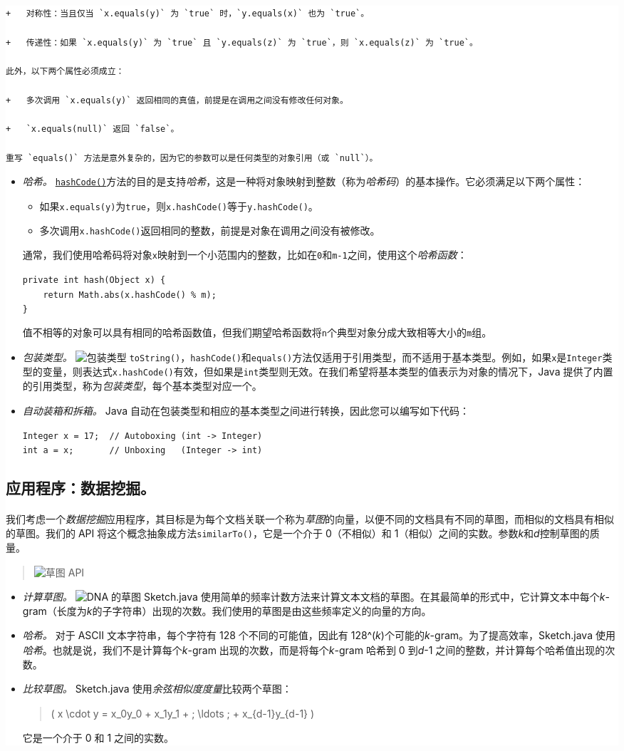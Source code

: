     +   对称性：当且仅当 `x.equals(y)` 为 `true` 时，`y.equals(x)` 也为 `true`。

    +   传递性：如果 `x.equals(y)` 为 `true` 且 `y.equals(z)` 为 `true`，则 `x.equals(z)` 为 `true`。

    此外，以下两个属性必须成立：

    +   多次调用 `x.equals(y)` 返回相同的真值，前提是在调用之间没有修改任何对象。

    +   `x.equals(null)` 返回 `false`。

    重写 `equals()` 方法是意外复杂的，因为它的参数可以是任何类型的对象引用（或 `null`）。

+   *哈希。* [`hashCode()`](https://docs.oracle.com/javase/8/docs/api/java/lang/Object.html#hashCode--)方法的目的是支持*哈希*，这是一种将对象映射到整数（称为*哈希码*）的基本操作。它必须满足以下两个属性：

    +   如果`x.equals(y)`为`true`，则`x.hashCode()`等于`y.hashCode()`。

    +   多次调用`x.hashCode()`返回相同的整数，前提是对象在调用之间没有被修改。

    通常，我们使用哈希码将对象`x`映射到一个小范围内的整数，比如在`0`和`m-1`之间，使用这个*哈希函数*：

    ```
    private int hash(Object x) {
        return Math.abs(x.hashCode() % m);
    }

    ```

    值不相等的对象可以具有相同的哈希函数值，但我们期望哈希函数将`n`个典型对象分成大致相等大小的`m`组。

+   *包装类型。* ![包装类型](img/31ae0730f9e7379357052b0abf192a65.png) `toString()`，`hashCode()`和`equals()`方法仅适用于引用类型，而不适用于基本类型。例如，如果`x`是`Integer`类型的变量，则表达式`x.hashCode()`有效，但如果是`int`类型则无效。在我们希望将基本类型的值表示为对象的情况下，Java 提供了内置的引用类型，称为*包装类型*，每个基本类型对应一个。

+   *自动装箱和拆箱。* Java 自动在包装类型和相应的基本类型之间进行转换，因此您可以编写如下代码：

    ```
    Integer x = 17;  // Autoboxing (int -> Integer)
    int a = x;       // Unboxing   (Integer -> int)

    ```

## 应用程序：数据挖掘。

我们考虑一个*数据挖掘*应用程序，其目标是为每个文档关联一个称为*草图*的向量，以便不同的文档具有不同的草图，而相似的文档具有相似的草图。我们的 API 将这个概念抽象成方法`similarTo()`，它是一个介于 0（不相似）和 1（相似）之间的实数。参数*k*和*d*控制草图的质量。

> ![草图 API](img/c6313d389eedbb7a12e46cddd6181d4e.png)

+   *计算草图。* ![DNA 的草图](img/2e814bb10b353352802ebe70fd3d1b07.png) Sketch.java 使用简单的频率计数方法来计算文本文档的草图。在其最简单的形式中，它计算文本中每个*k*-gram（长度为*k*的子字符串）出现的次数。我们使用的草图是由这些频率定义的向量的方向。

+   *哈希。* 对于 ASCII 文本字符串，每个字符有 128 个不同的可能值，因此有 128^(*k*)个可能的*k*-gram。为了提高效率，Sketch.java 使用*哈希*。也就是说，我们不是计算每个*k*-gram 出现的次数，而是将每个*k*-gram 哈希到 0 到*d*-1 之间的整数，并计算每个哈希值出现的次数。

+   *比较草图。* Sketch.java 使用*余弦相似度度量*比较两个草图：

    > \( x \cdot y = x_0y_0 + x_1y_1 + \; \ldots \; + x_{d-1}y_{d-1} \)

    它是一个介于 0 和 1 之间的实数。

